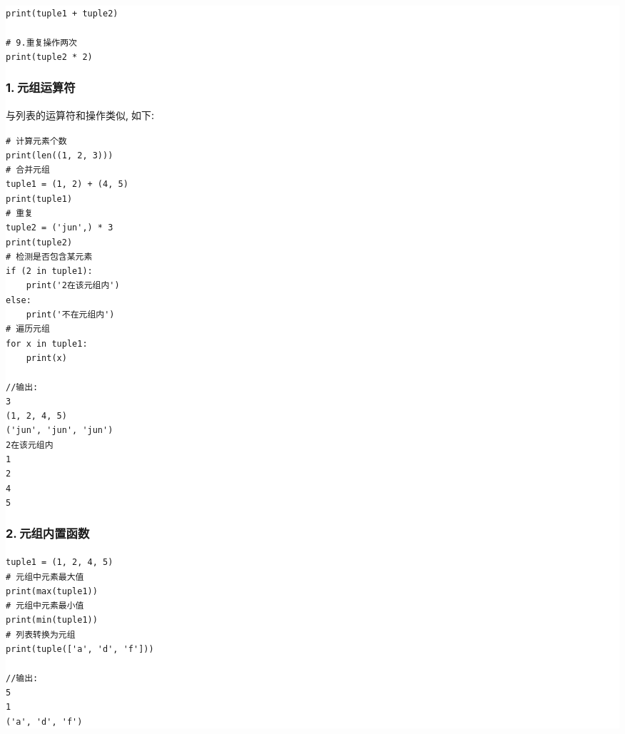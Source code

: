 ```objc
print(tuple1 + tuple2)

# 9.重复操作两次
print(tuple2 * 2)
```

### 1. 元组运算符
与列表的运算符和操作类似, 如下:

```objc
# 计算元素个数
print(len((1, 2, 3)))
# 合并元组
tuple1 = (1, 2) + (4, 5)
print(tuple1)
# 重复
tuple2 = ('jun',) * 3
print(tuple2)
# 检测是否包含某元素
if (2 in tuple1):
    print('2在该元组内')
else:
    print('不在元组内')
# 遍历元组
for x in tuple1:
    print(x)

//输出:
3
(1, 2, 4, 5)
('jun', 'jun', 'jun')
2在该元组内
1
2
4
5
```

### 2. 元组内置函数

```objc
tuple1 = (1, 2, 4, 5) 
# 元组中元素最大值
print(max(tuple1))
# 元组中元素最小值
print(min(tuple1))
# 列表转换为元组
print(tuple(['a', 'd', 'f']))

//输出:
5
1
('a', 'd', 'f')
```
